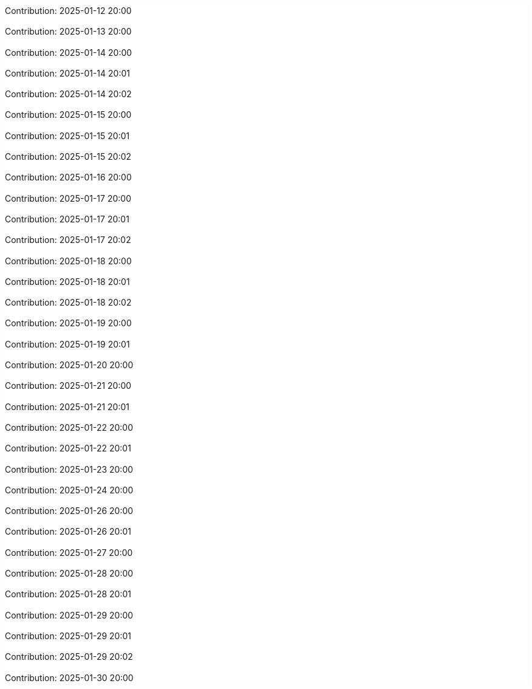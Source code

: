 Contribution: 2025-01-12 20:00

Contribution: 2025-01-13 20:00

Contribution: 2025-01-14 20:00

Contribution: 2025-01-14 20:01

Contribution: 2025-01-14 20:02

Contribution: 2025-01-15 20:00

Contribution: 2025-01-15 20:01

Contribution: 2025-01-15 20:02

Contribution: 2025-01-16 20:00

Contribution: 2025-01-17 20:00

Contribution: 2025-01-17 20:01

Contribution: 2025-01-17 20:02

Contribution: 2025-01-18 20:00

Contribution: 2025-01-18 20:01

Contribution: 2025-01-18 20:02

Contribution: 2025-01-19 20:00

Contribution: 2025-01-19 20:01

Contribution: 2025-01-20 20:00

Contribution: 2025-01-21 20:00

Contribution: 2025-01-21 20:01

Contribution: 2025-01-22 20:00

Contribution: 2025-01-22 20:01

Contribution: 2025-01-23 20:00

Contribution: 2025-01-24 20:00

Contribution: 2025-01-26 20:00

Contribution: 2025-01-26 20:01

Contribution: 2025-01-27 20:00

Contribution: 2025-01-28 20:00

Contribution: 2025-01-28 20:01

Contribution: 2025-01-29 20:00

Contribution: 2025-01-29 20:01

Contribution: 2025-01-29 20:02

Contribution: 2025-01-30 20:00
